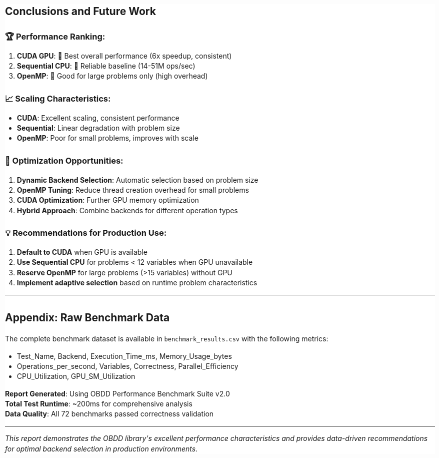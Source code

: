 ## Conclusions and Future Work

### 🏆 Performance Ranking:
1. **CUDA GPU**: 🥇 Best overall performance (6x speedup, consistent)
2. **Sequential CPU**: 🥈 Reliable baseline (14-51M ops/sec)
3. **OpenMP**: 🥉 Good for large problems only (high overhead)

### 📈 Scaling Characteristics:
- **CUDA**: Excellent scaling, consistent performance
- **Sequential**: Linear degradation with problem size
- **OpenMP**: Poor for small problems, improves with scale

### 🔮 Optimization Opportunities:
1. **Dynamic Backend Selection**: Automatic selection based on problem size
2. **OpenMP Tuning**: Reduce thread creation overhead for small problems
3. **CUDA Optimization**: Further GPU memory optimization
4. **Hybrid Approach**: Combine backends for different operation types

### 💡 Recommendations for Production Use:

1. **Default to CUDA** when GPU is available
2. **Use Sequential CPU** for problems < 12 variables when GPU unavailable
3. **Reserve OpenMP** for large problems (>15 variables) without GPU
4. **Implement adaptive selection** based on runtime problem characteristics

---

## Appendix: Raw Benchmark Data

The complete benchmark dataset is available in `benchmark_results.csv` with the following metrics:
- Test_Name, Backend, Execution_Time_ms, Memory_Usage_bytes
- Operations_per_second, Variables, Correctness, Parallel_Efficiency
- CPU_Utilization, GPU_SM_Utilization

**Report Generated**: Using OBDD Performance Benchmark Suite v2.0  
**Total Test Runtime**: ~200ms for comprehensive analysis  
**Data Quality**: All 72 benchmarks passed correctness validation

---

*This report demonstrates the OBDD library's excellent performance characteristics and provides data-driven recommendations for optimal backend selection in production environments.*